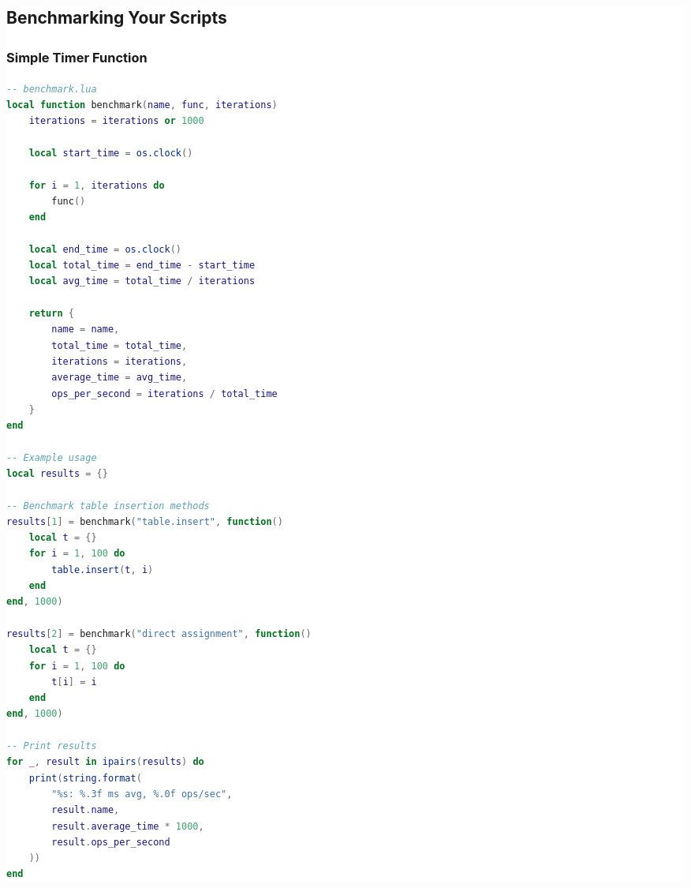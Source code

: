 ## Benchmarking Your Scripts

### Simple Timer Function

```lua
-- benchmark.lua
local function benchmark(name, func, iterations)
    iterations = iterations or 1000
    
    local start_time = os.clock()
    
    for i = 1, iterations do
        func()
    end
    
    local end_time = os.clock()
    local total_time = end_time - start_time
    local avg_time = total_time / iterations
    
    return {
        name = name,
        total_time = total_time,
        iterations = iterations,
        average_time = avg_time,
        ops_per_second = iterations / total_time
    }
end

-- Example usage
local results = {}

-- Benchmark table insertion methods
results[1] = benchmark("table.insert", function()
    local t = {}
    for i = 1, 100 do
        table.insert(t, i)
    end
end, 1000)

results[2] = benchmark("direct assignment", function()
    local t = {}
    for i = 1, 100 do
        t[i] = i
    end
end, 1000)

-- Print results
for _, result in ipairs(results) do
    print(string.format(
        "%s: %.3f ms avg, %.0f ops/sec",
        result.name,
        result.average_time * 1000,
        result.ops_per_second
    ))
end
```
